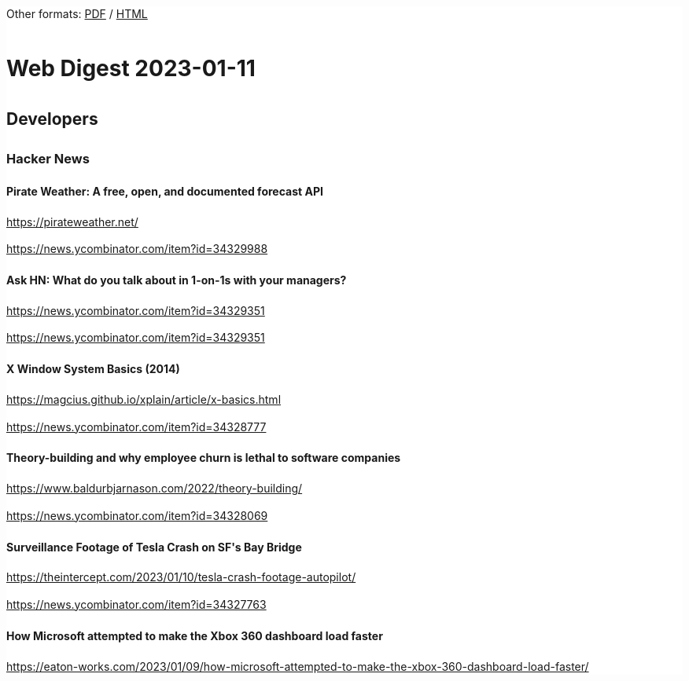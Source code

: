 Other formats: [PDF](https://pub-714f8d634e8f451d9f2fe91a4debfa23.r2.dev/keep/webdigest/WebDigest-20230111.pdf--1ec76b4e2778e1fe4d8ff568f8571dbb.pdf) / [HTML](https://webdigest.pages.dev/readhtml/2023/WebDigest-20230111.html)


# Web Digest 2023-01-11


## Developers

### Hacker News

#### **Pirate Weather: A free, open, and documented forecast API** 

https://pirateweather.net/

https://news.ycombinator.com/item?id=34329988



#### **Ask HN: What do you talk about in 1-on-1s with your managers?** 

https://news.ycombinator.com/item?id=34329351

https://news.ycombinator.com/item?id=34329351



#### **X Window System Basics (2014)** 

https://magcius.github.io/xplain/article/x-basics.html

https://news.ycombinator.com/item?id=34328777



#### **Theory-building and why employee churn is lethal to software companies** 

https://www.baldurbjarnason.com/2022/theory-building/

https://news.ycombinator.com/item?id=34328069



#### **Surveillance Footage of Tesla Crash on SF's Bay Bridge** 

https://theintercept.com/2023/01/10/tesla-crash-footage-autopilot/

https://news.ycombinator.com/item?id=34327763



#### **How Microsoft attempted to make the Xbox 360 dashboard load faster** 

https://eaton-works.com/2023/01/09/how-microsoft-attempted-to-make-the-xbox-360-dashboard-load-faster/
